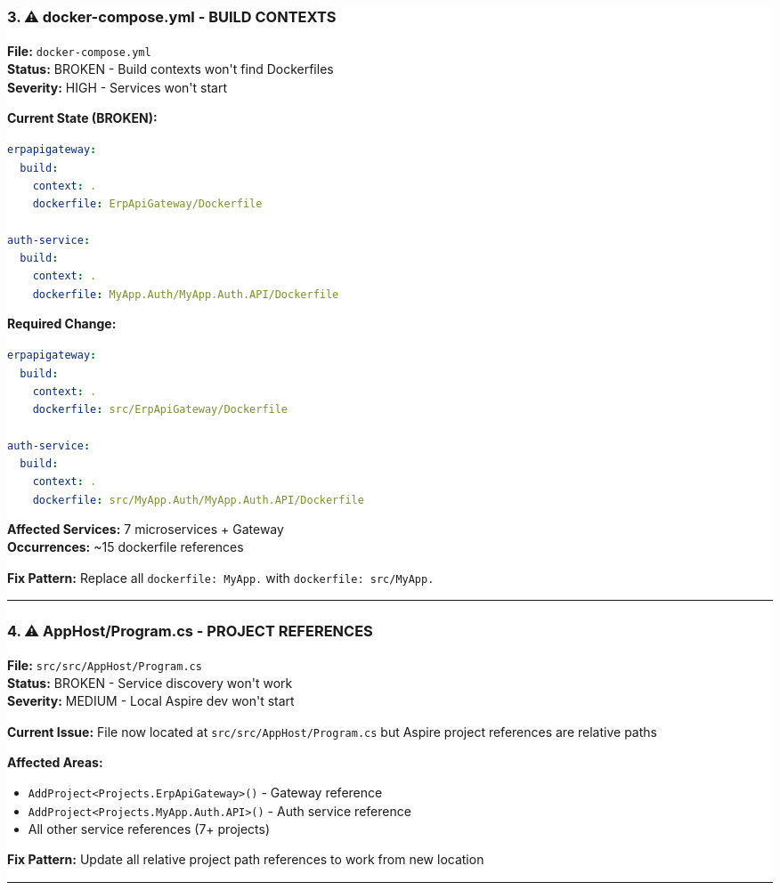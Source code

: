 ### 3. ⚠️ docker-compose.yml - BUILD CONTEXTS

**File:** `docker-compose.yml`  
**Status:** BROKEN - Build contexts won't find Dockerfiles  
**Severity:** HIGH - Services won't start

**Current State (BROKEN):**
```yaml
erpapigateway:
  build:
    context: .
    dockerfile: ErpApiGateway/Dockerfile
    
auth-service:
  build:
    context: .
    dockerfile: MyApp.Auth/MyApp.Auth.API/Dockerfile
```

**Required Change:**
```yaml
erpapigateway:
  build:
    context: .
    dockerfile: src/ErpApiGateway/Dockerfile
    
auth-service:
  build:
    context: .
    dockerfile: src/MyApp.Auth/MyApp.Auth.API/Dockerfile
```

**Affected Services:** 7 microservices + Gateway  
**Occurrences:** ~15 dockerfile references

**Fix Pattern:** Replace all `dockerfile: MyApp.` with `dockerfile: src/MyApp.`

---

### 4. ⚠️ AppHost/Program.cs - PROJECT REFERENCES

**File:** `src/src/AppHost/Program.cs`  
**Status:** BROKEN - Service discovery won't work  
**Severity:** MEDIUM - Local Aspire dev won't start

**Current Issue:** File now located at `src/src/AppHost/Program.cs` but Aspire project references are relative paths

**Affected Areas:**
- `AddProject<Projects.ErpApiGateway>()` - Gateway reference
- `AddProject<Projects.MyApp.Auth.API>()` - Auth service reference
- All other service references (7+ projects)

**Fix Pattern:** Update all relative project path references to work from new location

---

